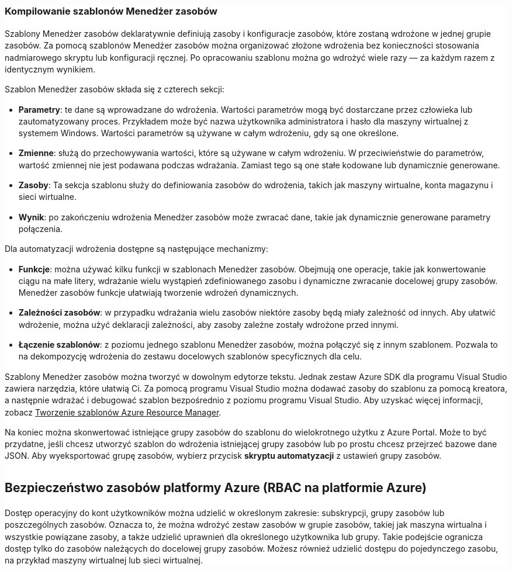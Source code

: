 ### <a name="building-resource-manager-templates"></a>Kompilowanie szablonów Menedżer zasobów

Szablony Menedżer zasobów deklaratywnie definiują zasoby i konfiguracje zasobów, które zostaną wdrożone w jednej grupie zasobów. Za pomocą szablonów Menedżer zasobów można organizować złożone wdrożenia bez konieczności stosowania nadmiarowego skryptu lub konfiguracji ręcznej. Po opracowaniu szablonu można go wdrożyć wiele razy — za każdym razem z identycznym wynikiem.

Szablon Menedżer zasobów składa się z czterech sekcji:

- **Parametry**: te dane są wprowadzane do wdrożenia. Wartości parametrów mogą być dostarczane przez człowieka lub zautomatyzowany proces. Przykładem może być nazwa użytkownika administratora i hasło dla maszyny wirtualnej z systemem Windows. Wartości parametrów są używane w całym wdrożeniu, gdy są one określone.

- **Zmienne**: służą do przechowywania wartości, które są używane w całym wdrożeniu. W przeciwieństwie do parametrów, wartość zmiennej nie jest podawana podczas wdrażania. Zamiast tego są one stałe kodowane lub dynamicznie generowane.

- **Zasoby**: Ta sekcja szablonu służy do definiowania zasobów do wdrożenia, takich jak maszyny wirtualne, konta magazynu i sieci wirtualne.

- **Wynik**: po zakończeniu wdrożenia Menedżer zasobów może zwracać dane, takie jak dynamicznie generowane parametry połączenia.

Dla automatyzacji wdrożenia dostępne są następujące mechanizmy:

- **Funkcje**: można używać kilku funkcji w szablonach Menedżer zasobów. Obejmują one operacje, takie jak konwertowanie ciągu na małe litery, wdrażanie wielu wystąpień zdefiniowanego zasobu i dynamiczne zwracanie docelowej grupy zasobów. Menedżer zasobów funkcje ułatwiają tworzenie wdrożeń dynamicznych.

- **Zależności zasobów**: w przypadku wdrażania wielu zasobów niektóre zasoby będą miały zależność od innych. Aby ułatwić wdrożenie, można użyć deklaracji zależności, aby zasoby zależne zostały wdrożone przed innymi.

- **Łączenie szablonów**: z poziomu jednego szablonu Menedżer zasobów, można połączyć się z innym szablonem. Pozwala to na dekompozycję wdrożenia do zestawu docelowych szablonów specyficznych dla celu.

Szablony Menedżer zasobów można tworzyć w dowolnym edytorze tekstu. Jednak zestaw Azure SDK dla programu Visual Studio zawiera narzędzia, które ułatwią Ci. Za pomocą programu Visual Studio można dodawać zasoby do szablonu za pomocą kreatora, a następnie wdrażać i debugować szablon bezpośrednio z poziomu programu Visual Studio. Aby uzyskać więcej informacji, zobacz [Tworzenie szablonów Azure Resource Manager](../../azure-resource-manager/templates/template-syntax.md).

Na koniec można skonwertować istniejące grupy zasobów do szablonu do wielokrotnego użytku z Azure Portal. Może to być przydatne, jeśli chcesz utworzyć szablon do wdrożenia istniejącej grupy zasobów lub po prostu chcesz przejrzeć bazowe dane JSON. Aby wyeksportować grupę zasobów, wybierz przycisk **skryptu automatyzacji** z ustawień grupy zasobów.

## <a name="security-of-azure-resources-azure-rbac"></a>Bezpieczeństwo zasobów platformy Azure (RBAC na platformie Azure)

Dostęp operacyjny do kont użytkowników można udzielić w określonym zakresie: subskrypcji, grupy zasobów lub poszczególnych zasobów. Oznacza to, że można wdrożyć zestaw zasobów w grupie zasobów, takiej jak maszyna wirtualna i wszystkie powiązane zasoby, a także udzielić uprawnień dla określonego użytkownika lub grupy. Takie podejście ogranicza dostęp tylko do zasobów należących do docelowej grupy zasobów. Możesz również udzielić dostępu do pojedynczego zasobu, na przykład maszyny wirtualnej lub sieci wirtualnej.
